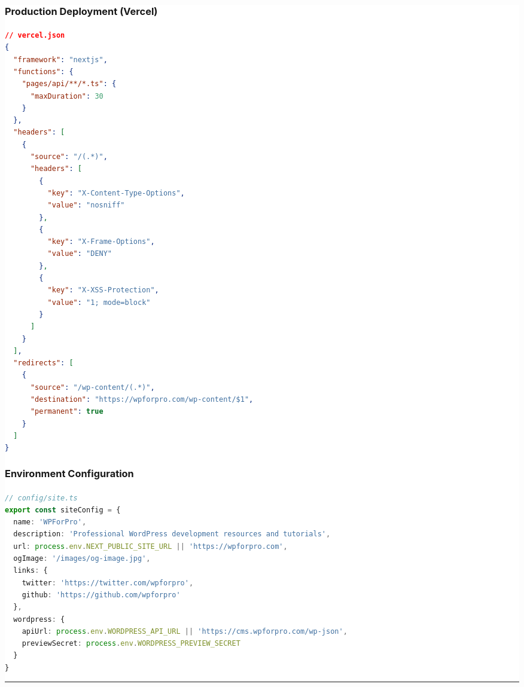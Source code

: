 ### Production Deployment (Vercel)

```json
// vercel.json
{
  "framework": "nextjs",
  "functions": {
    "pages/api/**/*.ts": {
      "maxDuration": 30
    }
  },
  "headers": [
    {
      "source": "/(.*)",
      "headers": [
        {
          "key": "X-Content-Type-Options",
          "value": "nosniff"
        },
        {
          "key": "X-Frame-Options",
          "value": "DENY"
        },
        {
          "key": "X-XSS-Protection",
          "value": "1; mode=block"
        }
      ]
    }
  ],
  "redirects": [
    {
      "source": "/wp-content/(.*)",
      "destination": "https://wpforpro.com/wp-content/$1",
      "permanent": true
    }
  ]
}
```

### Environment Configuration

```typescript
// config/site.ts
export const siteConfig = {
  name: 'WPForPro',
  description: 'Professional WordPress development resources and tutorials',
  url: process.env.NEXT_PUBLIC_SITE_URL || 'https://wpforpro.com',
  ogImage: '/images/og-image.jpg',
  links: {
    twitter: 'https://twitter.com/wpforpro',
    github: 'https://github.com/wpforpro'
  },
  wordpress: {
    apiUrl: process.env.WORDPRESS_API_URL || 'https://cms.wpforpro.com/wp-json',
    previewSecret: process.env.WORDPRESS_PREVIEW_SECRET
  }
}
```

---